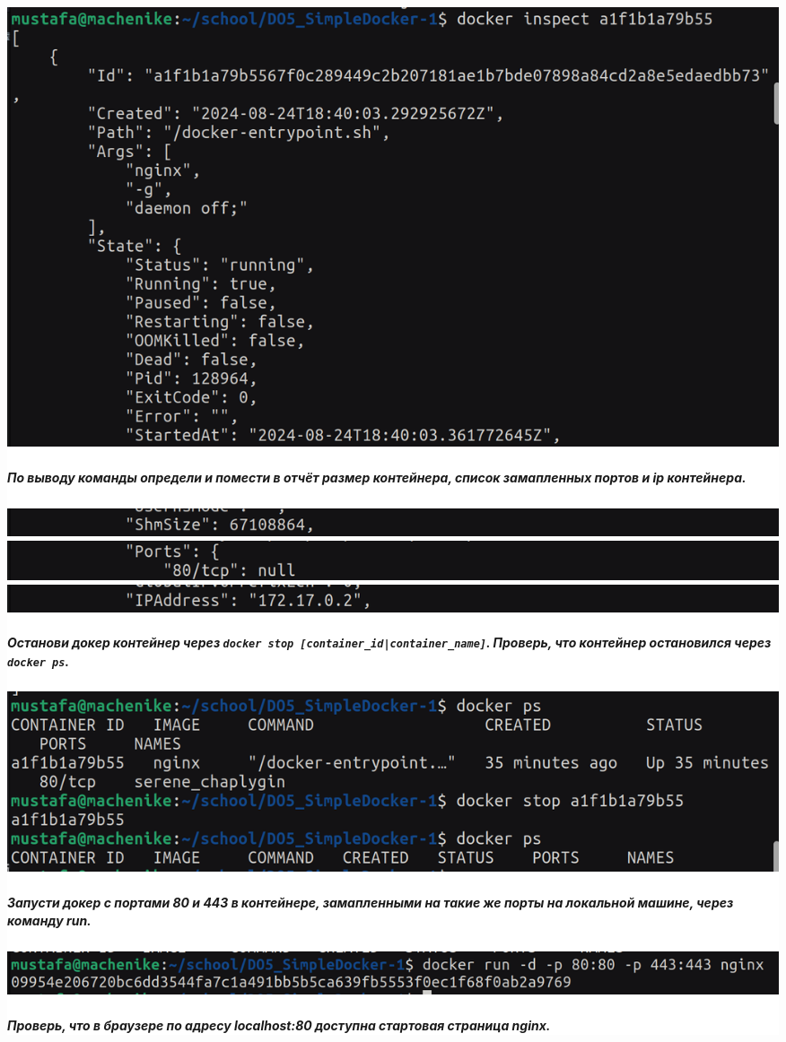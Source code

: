 ![pic](pic/1.5.png)
##### По выводу команды определи и помести в отчёт размер контейнера, список замапленных портов и ip контейнера.
![pic](pic/1.6_1.png)
![pic](pic/1.6_2.png)
![pic](pic/1.6_3.png)
##### Останови докер контейнер через `docker stop [container_id|container_name]`. Проверь, что контейнер остановился через `docker ps`.
![pic](pic/1.7.png)
##### Запусти докер с портами 80 и 443 в контейнере, замапленными на такие же порты на локальной машине, через команду *run*.
![pic](pic/1.8.png)
##### Проверь, что в браузере по адресу *localhost:80* доступна стартовая страница **nginx**.
